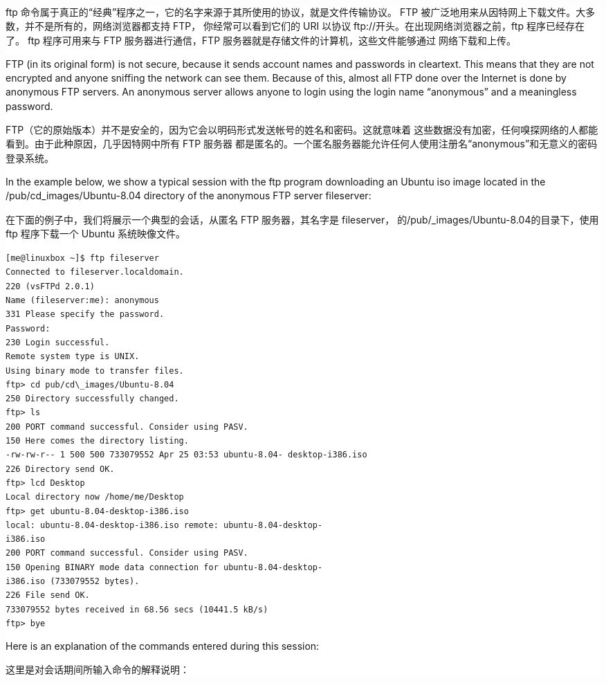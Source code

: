 ftp 命令属于真正的“经典”程序之一，它的名字来源于其所使用的协议，就是文件传输协议。
FTP 被广泛地用来从因特网上下载文件。大多数，并不是所有的，网络浏览器都支持 FTP，
你经常可以看到它们的 URI 以协议 ftp://开头。在出现网络浏览器之前，ftp 程序已经存在了。
ftp 程序可用来与 FTP 服务器进行通信，FTP 服务器就是存储文件的计算机，这些文件能够通过
网络下载和上传。

FTP (in its original form) is not secure, because it sends account names and passwords in
cleartext. This means that they are not encrypted and anyone sniffing the network can see
them. Because of this, almost all FTP done over the Internet is done by anonymous FTP
servers. An anonymous server allows anyone to login using the login name
“anonymous” and a meaningless password.

FTP（它的原始版本）并不是安全的，因为它会以明码形式发送帐号的姓名和密码。这就意味着
这些数据没有加密，任何嗅探网络的人都能看到。由于此种原因，几乎因特网中所有 FTP 服务器
都是匿名的。一个匿名服务器能允许任何人使用注册名“anonymous”和无意义的密码登录系统。

In the example below, we show a typical session with the ftp program downloading an
Ubuntu iso image located in the /pub/cd_images/Ubuntu-8.04 directory of the
anonymous FTP server fileserver:

在下面的例子中，我们将展示一个典型的会话，从匿名 FTP 服务器，其名字是 fileserver，
的/pub/_images/Ubuntu-8.04的目录下，使用 ftp 程序下载一个 Ubuntu 系统映像文件。

    [me@linuxbox ~]$ ftp fileserver
    Connected to fileserver.localdomain.
    220 (vsFTPd 2.0.1)
    Name (fileserver:me): anonymous
    331 Please specify the password.
    Password:
    230 Login successful.
    Remote system type is UNIX.
    Using binary mode to transfer files.
    ftp> cd pub/cd\_images/Ubuntu-8.04
    250 Directory successfully changed.
    ftp> ls
    200 PORT command successful. Consider using PASV.
    150 Here comes the directory listing.
    -rw-rw-r-- 1 500 500 733079552 Apr 25 03:53 ubuntu-8.04- desktop-i386.iso
    226 Directory send OK.
    ftp> lcd Desktop
    Local directory now /home/me/Desktop
    ftp> get ubuntu-8.04-desktop-i386.iso
    local: ubuntu-8.04-desktop-i386.iso remote: ubuntu-8.04-desktop-
    i386.iso
    200 PORT command successful. Consider using PASV.
    150 Opening BINARY mode data connection for ubuntu-8.04-desktop-
    i386.iso (733079552 bytes).
    226 File send OK.
    733079552 bytes received in 68.56 secs (10441.5 kB/s)
    ftp> bye


Here is an explanation of the commands entered during this session:

这里是对会话期间所输入命令的解释说明：
